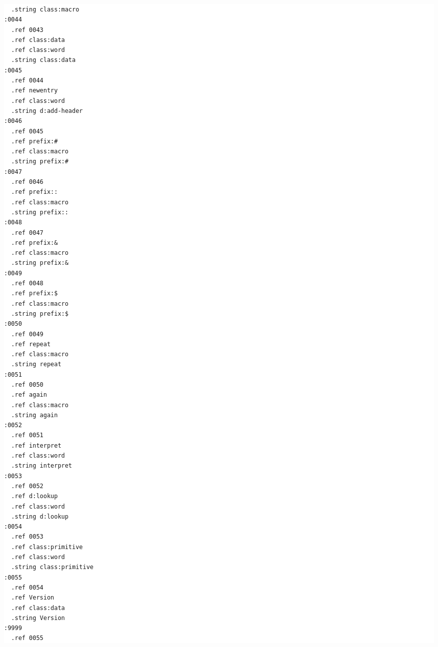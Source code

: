````
  .string class:macro
:0044
  .ref 0043
  .ref class:data
  .ref class:word
  .string class:data
:0045
  .ref 0044
  .ref newentry
  .ref class:word
  .string d:add-header
:0046
  .ref 0045
  .ref prefix:#
  .ref class:macro
  .string prefix:#
:0047
  .ref 0046
  .ref prefix::
  .ref class:macro
  .string prefix::
:0048
  .ref 0047
  .ref prefix:&
  .ref class:macro
  .string prefix:&
:0049
  .ref 0048
  .ref prefix:$
  .ref class:macro
  .string prefix:$
:0050
  .ref 0049
  .ref repeat
  .ref class:macro
  .string repeat
:0051
  .ref 0050
  .ref again
  .ref class:macro
  .string again
:0052
  .ref 0051
  .ref interpret
  .ref class:word
  .string interpret
:0053
  .ref 0052
  .ref d:lookup
  .ref class:word
  .string d:lookup
:0054
  .ref 0053
  .ref class:primitive
  .ref class:word
  .string class:primitive
:0055
  .ref 0054
  .ref Version
  .ref class:data
  .string Version
:9999
  .ref 0055
````